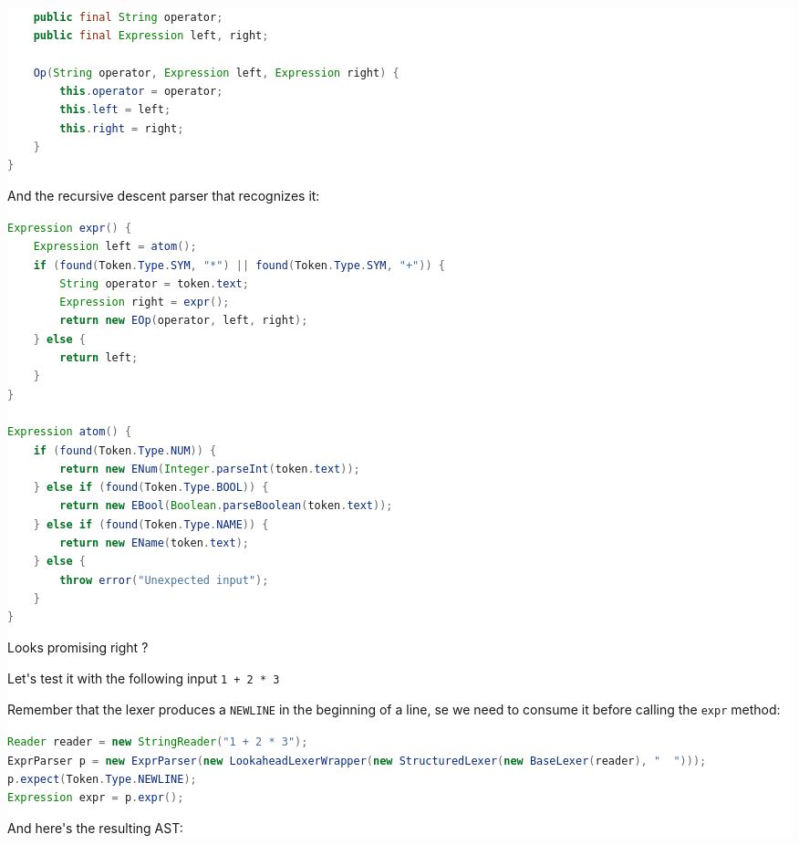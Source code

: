 ```java
    public final String operator;
    public final Expression left, right;

    Op(String operator, Expression left, Expression right) {
        this.operator = operator;
        this.left = left;
        this.right = right;
    }
}
```

And the recursive descent parser that recognizes it:

```java
Expression expr() {
    Expression left = atom();
    if (found(Token.Type.SYM, "*") || found(Token.Type.SYM, "+")) {
        String operator = token.text;
        Expression right = expr();
        return new EOp(operator, left, right);
    } else {
        return left;
    }
}

Expression atom() {
    if (found(Token.Type.NUM)) {
        return new ENum(Integer.parseInt(token.text));
    } else if (found(Token.Type.BOOL)) {
        return new EBool(Boolean.parseBoolean(token.text));
    } else if (found(Token.Type.NAME)) {
        return new EName(token.text);
    } else {
        throw error("Unexpected input");
    }
}
```

Looks promising right ?

Let's test it with the following input `1 + 2 * 3`

Remember that the lexer produces a `NEWLINE` in the beginning of a line, se we need to consume it before calling the `expr` method:

```java
Reader reader = new StringReader("1 + 2 * 3");
ExprParser p = new ExprParser(new LookaheadLexerWrapper(new StructuredLexer(new BaseLexer(reader), "  ")));
p.expect(Token.Type.NEWLINE);
Expression expr = p.expr();
```

And here's the resulting AST:
